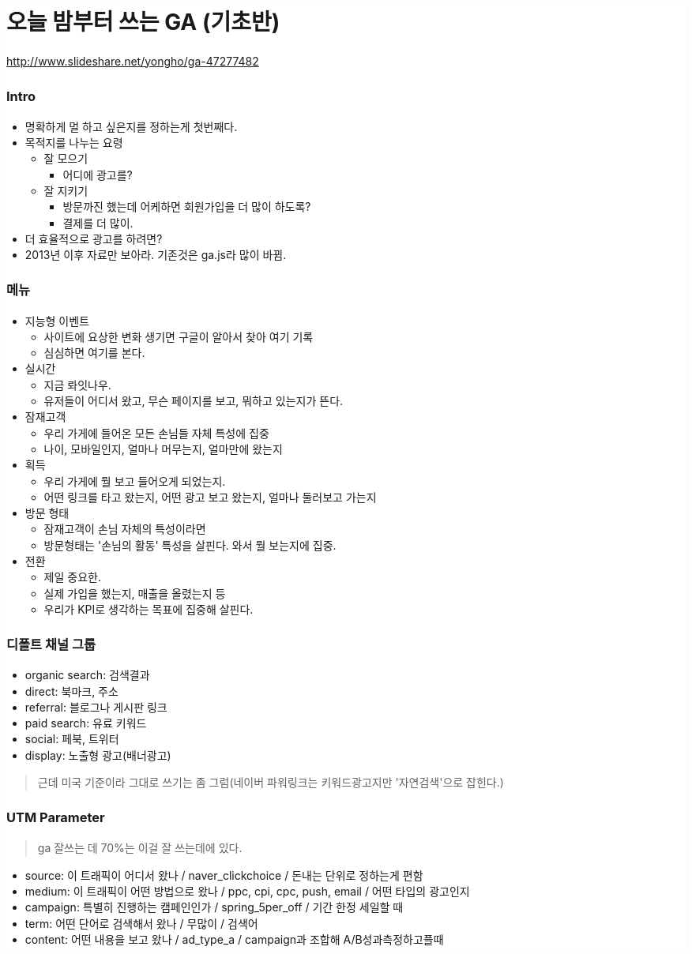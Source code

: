 # 오늘 밤부터 쓰는 GA (기초반)

http://www.slideshare.net/yongho/ga-47277482

### Intro
- 명확하게 멀 하고 싶은지를 정하는게 첫번째다.
- 목적지를 나누는 요령 
    + 잘 모으기
        * 어디에 광고를?
    + 잘 지키기
        * 방문까진 했는데 어케하면 회원가입을 더 많이 하도록?
        * 결제를 더 많이.
- 더 효율적으로 광고를 하려면?
- 2013년 이후 자료만 보아라. 기존것은 ga.js라 많이 바뀜.

### 메뉴
- 지능형 이벤트
    + 사이트에 요상한 변화 생기면 구글이 알아서 찾아 여기 기록
    + 심심하면 여기를 본다.
- 실시간
    + 지금 롸잇나우.
    + 유저들이 어디서 왔고, 무슨 페이지를 보고, 뭐하고 있는지가 뜬다.
- 잠재고객
    + 우리 가게에 들어온 모든 손님들 자체 특성에 집중
    + 나이, 모바일인지, 얼마나 머무는지, 얼마만에 왔는지
- 획득
    + 우리 가게에 뭘 보고 들어오게 되었는지.
    + 어떤 링크를 타고 왔는지, 어떤 광고 보고 왔는지, 얼마나 둘러보고 가는지
- 방문 형태
    + 잠재고객이 손님 자체의 특성이라면
    + 방문형태는 '손님의 활동' 특성을 살핀다. 와서 뭘 보는지에 집중.
- 전환
    + 제일 중요한.
    + 실제 가입을 했는지, 매출을 올렸는지 등 
    + 우리가 KPI로 생각하는 목표에 집중해 살핀다.

### 디폴트 채널 그룹
- organic search: 검색결과
- direct: 북마크, 주소
- referral: 블로그나 게시판 링크
- paid search: 유료 키워드
- social: 페북, 트위터
- display: 노출형 광고(배너광고)

> 근데 미국 기준이라 그대로 쓰기는 좀 그럼(네이버 파워링크는 키워드광고지만 '자연검색'으로 잡힌다.)

### UTM Parameter
> ga 잘쓰는 데 70%는 이걸 잘 쓰는데에 있다.

- source: 이 트래픽이 어디서 왔나 / naver_clickchoice / 돈내는 단위로 정하는게 편함
- medium: 이 트래픽이 어떤 방법으로 왔나 / ppc, cpi, cpc, push, email / 어떤 타입의 광고인지
- campaign: 특별히 진행하는 캠페인인가 / spring_5per_off / 기간 한정 세일할 때
- term: 어떤 단어로 검색해서 왔나 / 무많이 / 검색어
- content: 어떤 내용을 보고 왔나 / ad_type_a / campaign과 조합해 A/B성과측정하고플때
